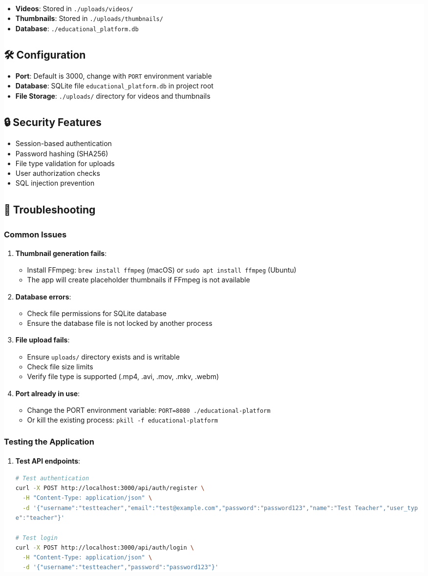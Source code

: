 - **Videos**: Stored in `./uploads/videos/`
- **Thumbnails**: Stored in `./uploads/thumbnails/`
- **Database**: `./educational_platform.db`

## 🛠️ Configuration

- **Port**: Default is 3000, change with `PORT` environment variable
- **Database**: SQLite file `educational_platform.db` in project root
- **File Storage**: `./uploads/` directory for videos and thumbnails

## 🔒 Security Features

- Session-based authentication
- Password hashing (SHA256)
- File type validation for uploads
- User authorization checks
- SQL injection prevention

## 🐛 Troubleshooting

### Common Issues

1. **Thumbnail generation fails**:
   - Install FFmpeg: `brew install ffmpeg` (macOS) or `sudo apt install ffmpeg` (Ubuntu)
   - The app will create placeholder thumbnails if FFmpeg is not available

2. **Database errors**:
   - Check file permissions for SQLite database
   - Ensure the database file is not locked by another process

3. **File upload fails**:
   - Ensure `uploads/` directory exists and is writable
   - Check file size limits
   - Verify file type is supported (.mp4, .avi, .mov, .mkv, .webm)

4. **Port already in use**:
   - Change the PORT environment variable: `PORT=8080 ./educational-platform`
   - Or kill the existing process: `pkill -f educational-platform`

### Testing the Application

1. **Test API endpoints**:
   ```bash
   # Test authentication
   curl -X POST http://localhost:3000/api/auth/register \
     -H "Content-Type: application/json" \
     -d '{"username":"testteacher","email":"test@example.com","password":"password123","name":"Test Teacher","user_type":"teacher"}'
   
   # Test login
   curl -X POST http://localhost:3000/api/auth/login \
     -H "Content-Type: application/json" \
     -d '{"username":"testteacher","password":"password123"}'
   ```
